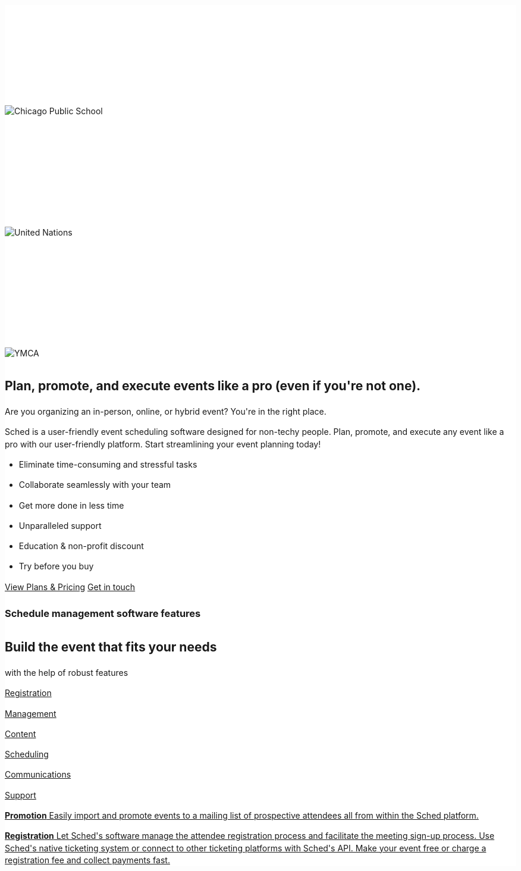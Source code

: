 ![Chicago Public School](data:image/svg+xml,%3Csvg%20xmlns='http://www.w3.org/2000/svg'%20viewBox='0%200%200%200'%3E%3C/svg%3E)

![Chicago Public School](https://sched.com/wp-content/themes/sched/dist/assets/images/Chicago-Public-Schools-Logo.svg)

![United Nations](data:image/svg+xml,%3Csvg%20xmlns='http://www.w3.org/2000/svg'%20viewBox='0%200%200%200'%3E%3C/svg%3E)

![United Nations](https://sched.com/wp-content/themes/sched/dist/assets/images/United-Nations-Logo.svg)

![YMCA](data:image/svg+xml,%3Csvg%20xmlns='http://www.w3.org/2000/svg'%20viewBox='0%200%200%200'%3E%3C/svg%3E)

![YMCA](https://sched.com/wp-content/themes/sched/dist/assets/images/ymca-logo.svg)

## Plan, promote, and execute events like a pro (even if you're not one).

Are you organizing an in-person, online, or hybrid event? You're in the right place.

Sched is a user-friendly event scheduling software designed for non-techy people. Plan, promote, and execute any event like a pro with our user-friendly platform. Start streamlining your event planning today!

- Eliminate time-consuming and stressful tasks
- Collaborate seamlessly with your team
- Get more done in less time

- Unparalleled support
- Education & non-profit discount
- Try before you buy

[View Plans & Pricing](https://sched.com/pricing/) [Get in touch](https://sched.com/contact-sales/)

### Schedule management software features

## Build the event that fits your needs  
with the help of robust features

[Registration](#tab1)

[Management](#tab2)

[Content](#tab3)

[Scheduling](#tab4)

[Communications](#tab5)

[Support](#tab6)

[**Promotion** Easily import and promote events to a mailing list of prospective attendees all from within the Sched platform.](#registration1)

[**Registration** Let Sched's software manage the attendee registration process and facilitate the meeting sign-up process. Use Sched's native ticketing system or connect to other ticketing platforms with Sched's API. Make your event free or charge a registration fee and collect payments fast.](#registration2)

